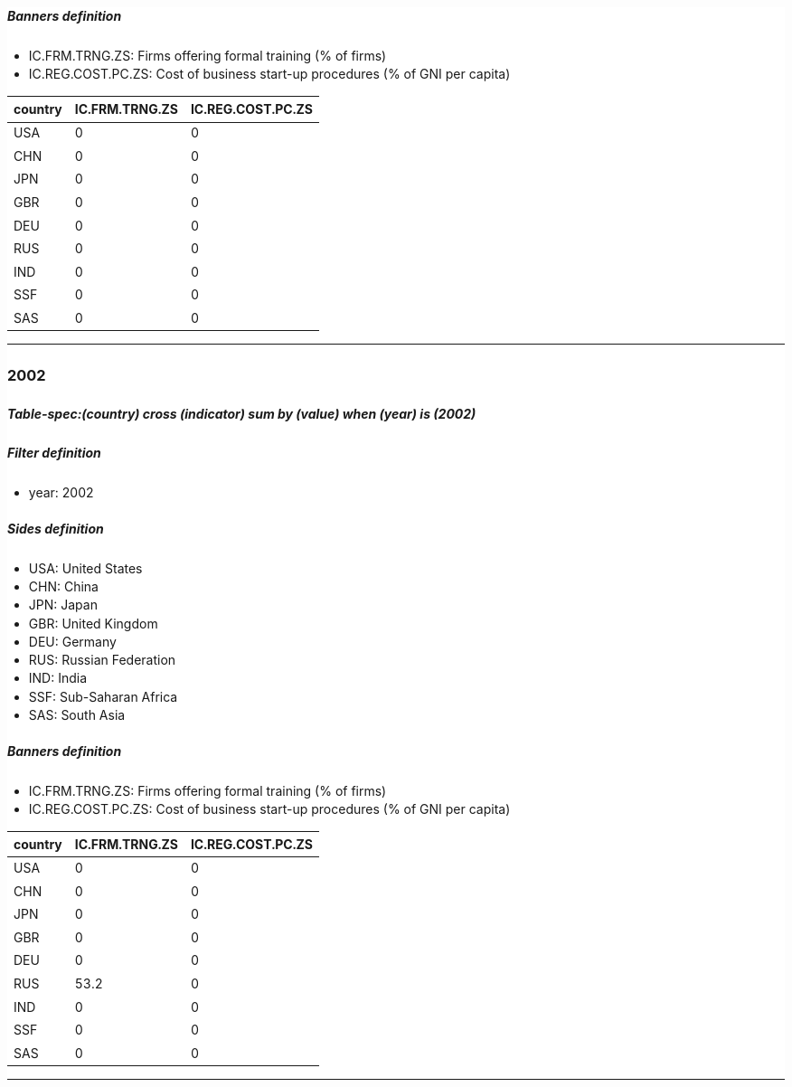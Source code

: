 ##### Banners definition
  - IC.FRM.TRNG.ZS: Firms offering formal training (% of firms)
  - IC.REG.COST.PC.ZS: Cost of business start-up procedures (% of GNI per capita)

  | country | IC.FRM.TRNG.ZS | IC.REG.COST.PC.ZS |
  | ------- | -------------- | ----------------- |
  | USA     |              0 |                 0 |
  | CHN     |              0 |                 0 |
  | JPN     |              0 |                 0 |
  | GBR     |              0 |                 0 |
  | DEU     |              0 |                 0 |
  | RUS     |              0 |                 0 |
  | IND     |              0 |                 0 |
  | SSF     |              0 |                 0 |
  | SAS     |              0 |                 0 |
---

### 2002

##### Table-spec:(country) cross (indicator) sum by (value) when (year) is (2002)

##### Filter definition
  - year: 2002

##### Sides definition
  - USA: United States
  - CHN: China
  - JPN: Japan
  - GBR: United Kingdom
  - DEU: Germany
  - RUS: Russian Federation
  - IND: India
  - SSF: Sub-Saharan Africa
  - SAS: South Asia

##### Banners definition
  - IC.FRM.TRNG.ZS: Firms offering formal training (% of firms)
  - IC.REG.COST.PC.ZS: Cost of business start-up procedures (% of GNI per capita)

  | country | IC.FRM.TRNG.ZS | IC.REG.COST.PC.ZS |
  | ------- | -------------- | ----------------- |
  | USA     |              0 |                 0 |
  | CHN     |              0 |                 0 |
  | JPN     |              0 |                 0 |
  | GBR     |              0 |                 0 |
  | DEU     |              0 |                 0 |
  | RUS     |           53.2 |                 0 |
  | IND     |              0 |                 0 |
  | SSF     |              0 |                 0 |
  | SAS     |              0 |                 0 |
---